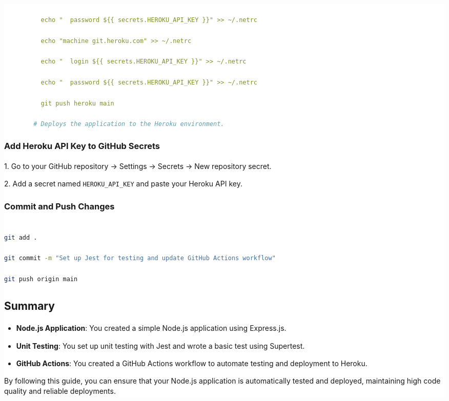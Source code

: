 ```yaml

          echo "  password ${{ secrets.HEROKU_API_KEY }}" >> ~/.netrc

          echo "machine git.heroku.com" >> ~/.netrc

          echo "  login ${{ secrets.HEROKU_API_KEY }}" >> ~/.netrc

          echo "  password ${{ secrets.HEROKU_API_KEY }}" >> ~/.netrc

          git push heroku main

        # Deploys the application to the Heroku environment.

```

### Add Heroku API Key to GitHub Secrets

1\. Go to your GitHub repository -> Settings -> Secrets -> New repository secret.

2\. Add a secret named `HEROKU_API_KEY` and paste your Heroku API key.

### Commit and Push Changes

```bash

git add .

git commit -m "Set up Jest for testing and update GitHub Actions workflow"

git push origin main

```

## Summary

- **Node.js Application**: You created a simple Node.js application using Express.js.

- **Unit Testing**: You set up unit testing with Jest and wrote a basic test using Supertest.

- **GitHub Actions**: You created a GitHub Actions workflow to automate testing and deployment to Heroku.

By following this guide, you can ensure that your Node.js application is automatically tested and deployed, maintaining high code quality and reliable deployments.

```